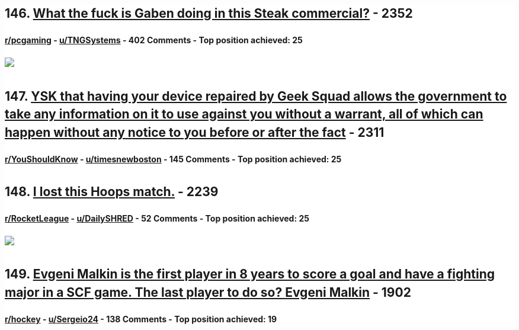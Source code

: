 ## 146. [What the fuck is Gaben doing in this Steak commercial?](http://reddit.com/r/pcgaming/comments/6ebhkk/what_the_fuck_is_gaben_doing_in_this_steak/) - 2352
#### [r/pcgaming](http://reddit.com/r/pcgaming) - [u/TNGSystems](http://reddit.com/u/TNGSystems) - 402 Comments - Top position achieved: 25

<a href="https://www.youtube.com/watch?v=d3d4Mlk8O9g"><img src="https://b.thumbs.redditmedia.com/gTOPzSTNaG-rpcXQT_Y1S2f1OaBYPSaMz25-m3K4phU.jpg"></img></a>

## 147. [YSK that having your device repaired by Geek Squad allows the government to take any information on it to use against you without a warrant, all of which can happen without any notice to you before or after the fact](http://reddit.com/r/YouShouldKnow/comments/6eiyxw/ysk_that_having_your_device_repaired_by_geek/) - 2311
#### [r/YouShouldKnow](http://reddit.com/r/YouShouldKnow) - [u/timesnewboston](http://reddit.com/u/timesnewboston) - 145 Comments - Top position achieved: 25

## 148. [I lost this Hoops match.](http://reddit.com/r/RocketLeague/comments/6edvzx/i_lost_this_hoops_match/) - 2239
#### [r/RocketLeague](http://reddit.com/r/RocketLeague) - [u/DailySHRED](http://reddit.com/u/DailySHRED) - 52 Comments - Top position achieved: 25

<a href="http://i.imgur.com/wE2doIm.png"><img src="https://a.thumbs.redditmedia.com/4JoxG8caunF1Pso4x3RjOxtESRdE0qZu7qEou63kmU0.jpg"></img></a>

## 149. [Evgeni Malkin is the first player in 8 years to score a goal and have a fighting major in a SCF game. The last player to do so? Evgeni Malkin](http://reddit.com/r/hockey/comments/6ek1zc/evgeni_malkin_is_the_first_player_in_8_years_to/) - 1902
#### [r/hockey](http://reddit.com/r/hockey) - [u/Sergeio24](http://reddit.com/u/Sergeio24) - 138 Comments - Top position achieved: 19

